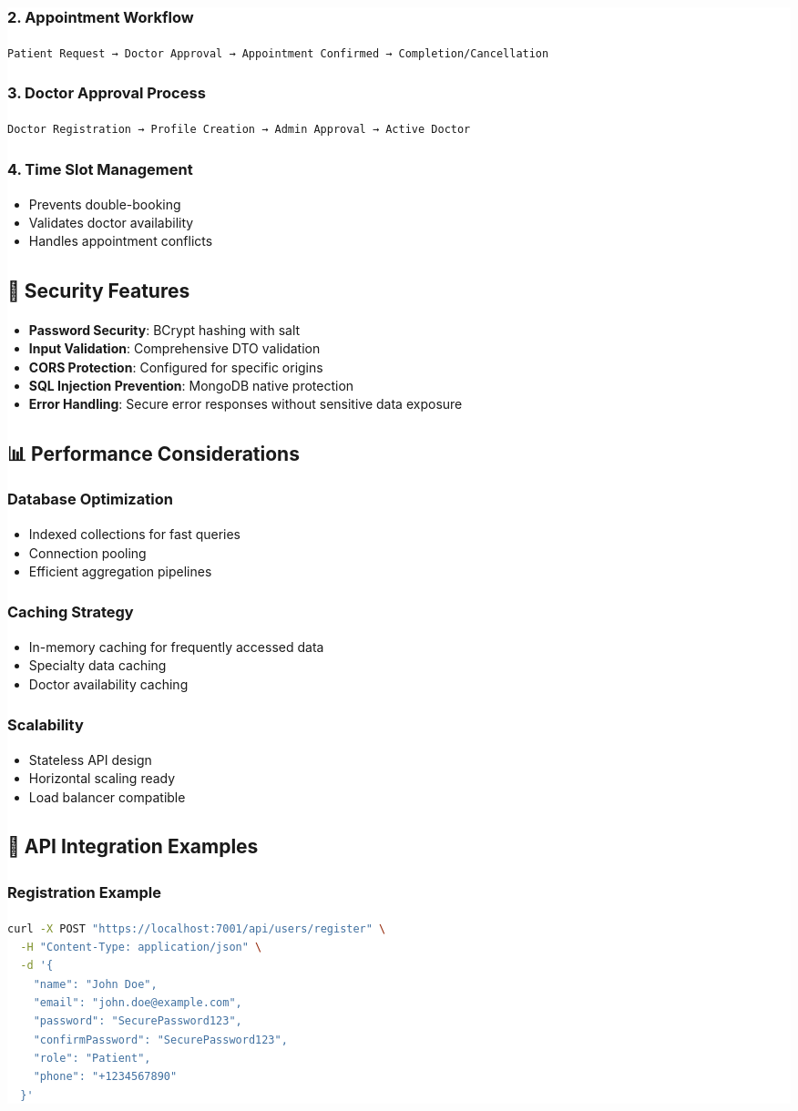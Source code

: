 ### 2. Appointment Workflow
```
Patient Request → Doctor Approval → Appointment Confirmed → Completion/Cancellation
```

### 3. Doctor Approval Process
```
Doctor Registration → Profile Creation → Admin Approval → Active Doctor
```

### 4. Time Slot Management
- Prevents double-booking
- Validates doctor availability
- Handles appointment conflicts

## 🔐 Security Features

- **Password Security**: BCrypt hashing with salt
- **Input Validation**: Comprehensive DTO validation
- **CORS Protection**: Configured for specific origins
- **SQL Injection Prevention**: MongoDB native protection
- **Error Handling**: Secure error responses without sensitive data exposure

## 📊 Performance Considerations

### Database Optimization
- Indexed collections for fast queries
- Connection pooling
- Efficient aggregation pipelines

### Caching Strategy
- In-memory caching for frequently accessed data
- Specialty data caching
- Doctor availability caching

### Scalability
- Stateless API design
- Horizontal scaling ready
- Load balancer compatible

## 🤝 API Integration Examples

### Registration Example
```bash
curl -X POST "https://localhost:7001/api/users/register" \
  -H "Content-Type: application/json" \
  -d '{
    "name": "John Doe",
    "email": "john.doe@example.com",
    "password": "SecurePassword123",
    "confirmPassword": "SecurePassword123",
    "role": "Patient",
    "phone": "+1234567890"
  }'
```
